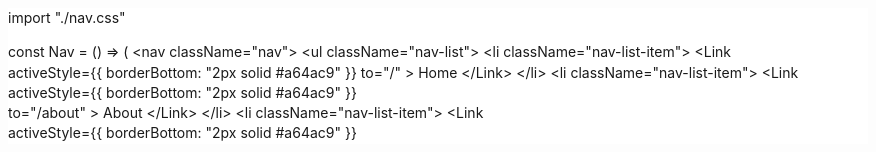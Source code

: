 <span class="token keyword">import</span>  <span class="token string">"./nav.css"</span>

<span class="token keyword">const</span>  <span class="token function-variable function">Nav</span>  <span class="token operator">=</span>  <span class="token punctuation">(</span><span class="token punctuation">)</span>  <span class="token operator">=&gt;</span> <span class="token punctuation">(</span>
  <span class="token tag"><span class="token tag"><span class="token punctuation">&lt;</span>nav</span> <span class="token attr-name">className</span><span class="token attr-value"><span class="token punctuation">=</span><span class="token punctuation">"</span>nav<span class="token punctuation">"</span></span><span class="token punctuation">&gt;</span></span>
    <span class="token tag"><span class="token tag"><span class="token punctuation">&lt;</span>ul</span> <span class="token attr-name">className</span><span class="token attr-value"><span class="token punctuation">=</span><span class="token punctuation">"</span>nav-list<span class="token punctuation">"</span></span><span class="token punctuation">&gt;</span></span>
      <span class="token tag"><span class="token tag"><span class="token punctuation">&lt;</span>li</span> <span class="token attr-name">className</span><span class="token attr-value"><span class="token punctuation">=</span><span class="token punctuation">"</span>nav-list-item<span class="token punctuation">"</span></span><span class="token punctuation">&gt;</span></span>
        <span class="token tag"><span class="token tag"><span class="token punctuation">&lt;</span>Link</span>  
	  <span class="token attr-name">activeStyle</span><span class="token script language-javascript"><span class="token punctuation">=</span><span class="token punctuation">{</span><span class="token punctuation">{</span> borderBottom<span class="token punctuation">:</span>  <span class="token string">"2px solid #a64ac9"</span>  <span class="token punctuation">}</span><span class="token punctuation">}</span></span> 
	  <span class="token attr-name">to</span><span class="token attr-value"><span class="token punctuation">=</span><span class="token punctuation">"</span>/<span class="token punctuation">"</span></span>
	<span class="token punctuation">&gt;</span></span>
            Home
        <span class="token tag"><span class="token tag"><span class="token punctuation">&lt;/</span>Link</span><span class="token punctuation">&gt;</span></span>
      <span class="token tag"><span class="token tag"><span class="token punctuation">&lt;/</span>li</span><span class="token punctuation">&gt;</span></span>
      <span class="token tag"><span class="token tag"><span class="token punctuation">&lt;</span>li</span> <span class="token attr-name">className</span><span class="token attr-value"><span class="token punctuation">=</span><span class="token punctuation">"</span>nav-list-item<span class="token punctuation">"</span></span><span class="token punctuation">&gt;</span></span>
        <span class="token tag"><span class="token tag"><span class="token punctuation">&lt;</span>Link</span>  
          <span class="token attr-name">activeStyle</span><span class="token script language-javascript"><span class="token punctuation">=</span><span class="token punctuation">{</span><span class="token punctuation">{</span> borderBottom<span class="token punctuation">:</span>  <span class="token string">"2px solid #a64ac9"</span>  <span class="token punctuation">}</span><span class="token punctuation">}</span></span>  
          <span class="token attr-name">to</span><span class="token attr-value"><span class="token punctuation">=</span><span class="token punctuation">"</span>/about<span class="token punctuation">"</span></span>
        <span class="token punctuation">&gt;</span></span>
            About
       <span class="token tag"><span class="token tag"><span class="token punctuation">&lt;/</span>Link</span><span class="token punctuation">&gt;</span></span>
     <span class="token tag"><span class="token tag"><span class="token punctuation">&lt;/</span>li</span><span class="token punctuation">&gt;</span></span>
     <span class="token tag"><span class="token tag"><span class="token punctuation">&lt;</span>li</span> <span class="token attr-name">className</span><span class="token attr-value"><span class="token punctuation">=</span><span class="token punctuation">"</span>nav-list-item<span class="token punctuation">"</span></span><span class="token punctuation">&gt;</span></span>
       <span class="token tag"><span class="token tag"><span class="token punctuation">&lt;</span>Link</span>  
         <span class="token attr-name">activeStyle</span><span class="token script language-javascript"><span class="token punctuation">=</span><span class="token punctuation">{</span><span class="token punctuation">{</span> borderBottom<span class="token punctuation">:</span>  <span class="token string">"2px solid #a64ac9"</span>  <span class="token punctuation">}</span><span class="token punctuation">}</span></span>  